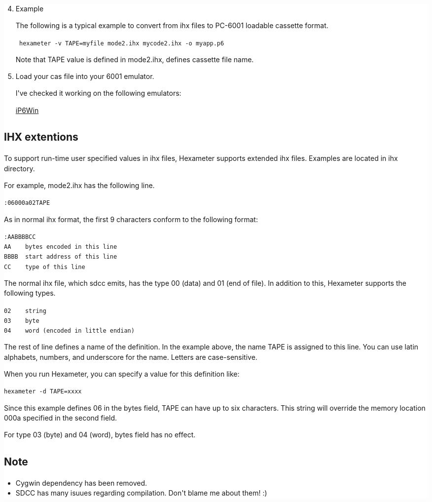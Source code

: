 4. Example

   The following is a typical example to convert from ihx files to
   PC-6001 loadable cassette format.

        hexameter -v TAPE=myfile mode2.ihx mycode2.ihx -o myapp.p6

   Note that TAPE value is defined in mode2.ihx, defines cassette file name.

5. Load your cas file into your 6001 emulator.

   I've checked it working on the following emulators:

   [iP6Win](http://www.retropc.net/mm/pc6001)

IHX extentions
--------------

To support run-time user specified values in ihx files, Hexameter supports
extended ihx files.  Examples are located in ihx directory.

For example, mode2.ihx has the following line.

    :06000a02TAPE

As in normal ihx format, the first 9 characters conform to the following
format:

    :AABBBBCC
    AA    bytes encoded in this line
    BBBB  start address of this line
    CC    type of this line

The normal ihx file, which sdcc emits, has the type 00 (data) and 01 (end of
file).  In addition to this, Hexameter supports the following types.

    02    string
    03    byte
    04    word (encoded in little endian)

The rest of line defines a name of the definition.  In the example above, the
name TAPE is assigned to this line.  You can use latin alphabets, numbers, and
underscore for the name.  Letters are case-sensitive.

When you run Hexameter, you can specify a value for this definition like:

    hexameter -d TAPE=xxxx

Since this example defines 06 in the bytes field, TAPE can have up to six
characters.  This string will override the memory location 000a specified in
the second field.

For type 03 (byte) and 04 (word), bytes field has no effect.


Note
----

- Cygwin dependency has been removed.
- SDCC has many isuues regarding compilation.  Don't blame me about them! :)
